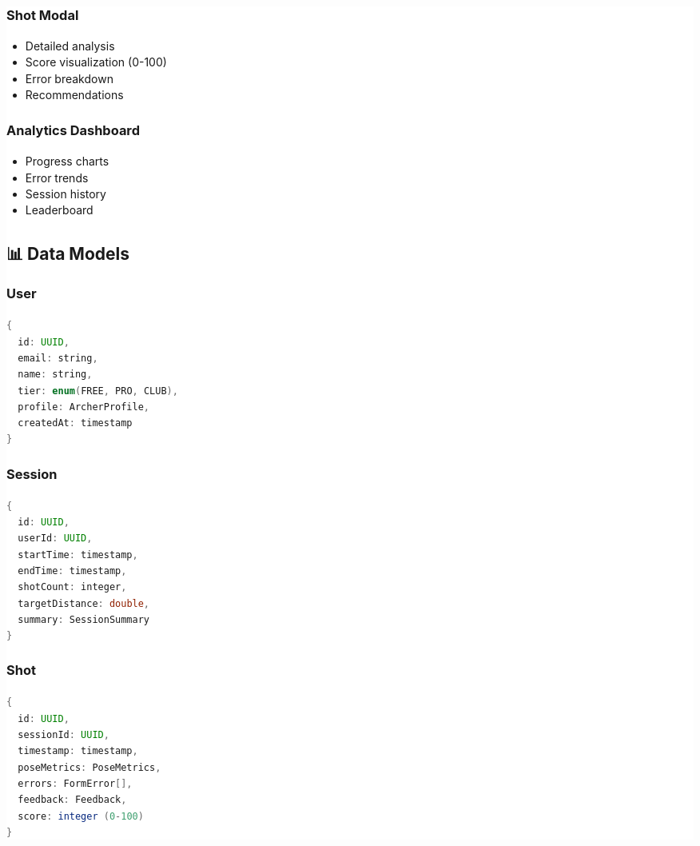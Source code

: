 ### Shot Modal
- Detailed analysis
- Score visualization (0-100)
- Error breakdown
- Recommendations

### Analytics Dashboard
- Progress charts
- Error trends
- Session history
- Leaderboard

## 📊 Data Models

### User
```java
{
  id: UUID,
  email: string,
  name: string,
  tier: enum(FREE, PRO, CLUB),
  profile: ArcherProfile,
  createdAt: timestamp
}
```

### Session
```java
{
  id: UUID,
  userId: UUID,
  startTime: timestamp,
  endTime: timestamp,
  shotCount: integer,
  targetDistance: double,
  summary: SessionSummary
}
```

### Shot
```java
{
  id: UUID,
  sessionId: UUID,
  timestamp: timestamp,
  poseMetrics: PoseMetrics,
  errors: FormError[],
  feedback: Feedback,
  score: integer (0-100)
}
```
